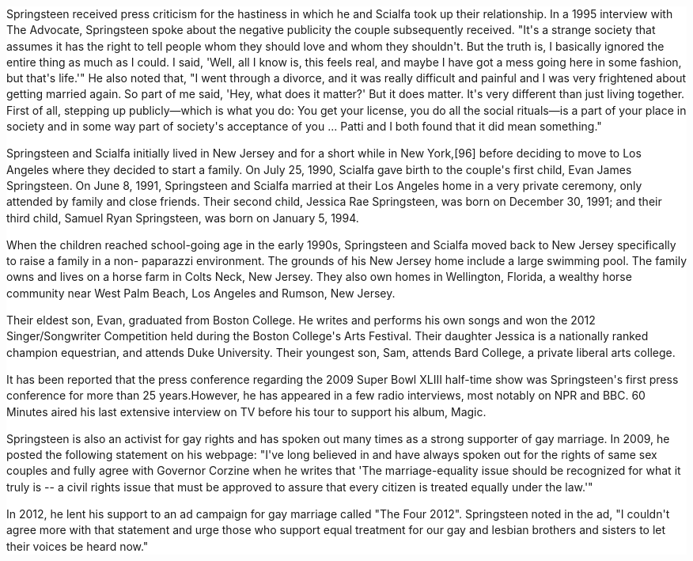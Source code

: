 Springsteen received press criticism for the hastiness in which he and Scialfa took up their relationship. In a 1995 interview with The Advocate, Springsteen spoke about the negative publicity the couple subsequently received. "It's a strange society that assumes it has the right to tell people whom they should love and whom they shouldn't. But the truth is, I basically ignored the entire thing as much as I could. I said, 'Well, all I know is, this feels real, and maybe I have got a mess going here in some fashion, but that's life.'" He also noted that, "I went through a divorce, and it was really difficult and painful and I was very frightened about getting married again. So part of me said, 'Hey, what does it matter?' But it does matter. It's very different than just living together. First of all, stepping up publicly—which is what you do: You get your license, you do all the social rituals—is a part of your place in society and in some way part of society's acceptance of you ... Patti and I both found that it did mean something."

Springsteen and Scialfa initially lived in New Jersey and for a short while in New York,[96] before deciding to move to Los Angeles where they decided to start a family. On July 25, 1990, Scialfa gave birth to the couple's first child, Evan James Springsteen. On June 8, 1991, Springsteen and Scialfa married at their Los Angeles home in a very private ceremony, only attended by family and close friends. Their second child, Jessica Rae Springsteen, was born on December 30, 1991; and their third child, Samuel Ryan Springsteen, was born on January 5, 1994.

When the children reached school-going age in the early 1990s, Springsteen and Scialfa moved back to New Jersey specifically to raise a family in a non- paparazzi environment. The grounds of his New Jersey home include a large swimming pool. The family owns and lives on a horse farm in Colts Neck, New Jersey. They also own homes in Wellington, Florida, a wealthy horse community near West Palm Beach, Los Angeles and Rumson, New Jersey.

Their eldest son, Evan, graduated from Boston College. He writes and performs his own songs and won the 2012 Singer/Songwriter Competition held during the Boston College's Arts Festival. Their daughter Jessica is a nationally ranked champion equestrian, and attends Duke University. Their youngest son, Sam, attends Bard College, a private liberal arts college.

It has been reported that the press conference regarding the 2009 Super Bowl XLIII half-time show was Springsteen's first press conference for more than 25 years.However, he has appeared in a few radio interviews, most notably on NPR and BBC. 60 Minutes aired his last extensive interview on TV before his tour to support his album, Magic.

Springsteen is also an activist for gay rights and has spoken out many times as a strong supporter of gay marriage. In 2009, he posted the following statement on his webpage: "I've long believed in and have always spoken out for the rights of same sex couples and fully agree with Governor Corzine when he writes that 'The marriage-equality issue should be recognized for what it truly is -- a civil rights issue that must be approved to assure that every citizen is treated equally under the law.'"

In 2012, he lent his support to an ad campaign for gay marriage called "The Four 2012". Springsteen noted in the ad, "I couldn't agree more with that statement and urge those who support equal treatment for our gay and lesbian brothers and sisters to let their voices be heard now."
